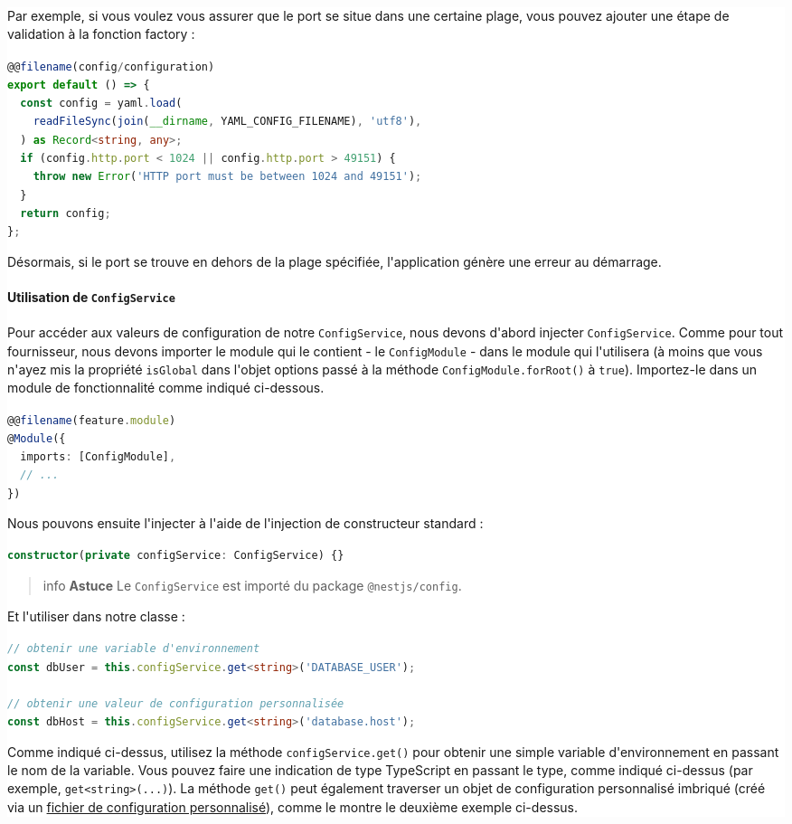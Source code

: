 Par exemple, si vous voulez vous assurer que le port se situe dans une certaine plage, vous pouvez ajouter une étape de validation à la fonction factory :

```typescript
@@filename(config/configuration)
export default () => {
  const config = yaml.load(
    readFileSync(join(__dirname, YAML_CONFIG_FILENAME), 'utf8'),
  ) as Record<string, any>;
  if (config.http.port < 1024 || config.http.port > 49151) {
    throw new Error('HTTP port must be between 1024 and 49151');
  }
  return config;
};
```

Désormais, si le port se trouve en dehors de la plage spécifiée, l'application génère une erreur au démarrage.

<app-banner-devtools></app-banner-devtools>

#### Utilisation de `ConfigService`

Pour accéder aux valeurs de configuration de notre `ConfigService`, nous devons d'abord injecter `ConfigService`. Comme pour tout fournisseur, nous devons importer le module qui le contient - le `ConfigModule` - dans le module qui l'utilisera (à moins que vous n'ayez mis la propriété `isGlobal` dans l'objet options passé à la méthode `ConfigModule.forRoot()` à `true`). Importez-le dans un module de fonctionnalité comme indiqué ci-dessous.

```typescript
@@filename(feature.module)
@Module({
  imports: [ConfigModule],
  // ...
})
```

Nous pouvons ensuite l'injecter à l'aide de l'injection de constructeur standard :

```typescript
constructor(private configService: ConfigService) {}
```

> info **Astuce** Le `ConfigService` est importé du package `@nestjs/config`.

Et l'utiliser dans notre classe :

```typescript
// obtenir une variable d'environnement
const dbUser = this.configService.get<string>('DATABASE_USER');

// obtenir une valeur de configuration personnalisée
const dbHost = this.configService.get<string>('database.host');
```

Comme indiqué ci-dessus, utilisez la méthode `configService.get()` pour obtenir une simple variable d'environnement en passant le nom de la variable. Vous pouvez faire une indication de type TypeScript en passant le type, comme indiqué ci-dessus (par exemple, `get<string>(...)`). La méthode `get()` peut également traverser un objet de configuration personnalisé imbriqué (créé via un <a href="techniques/configuration#fichiers-de-configuration-personnalisés">fichier de configuration personnalisé</a>), comme le montre le deuxième exemple ci-dessus.
